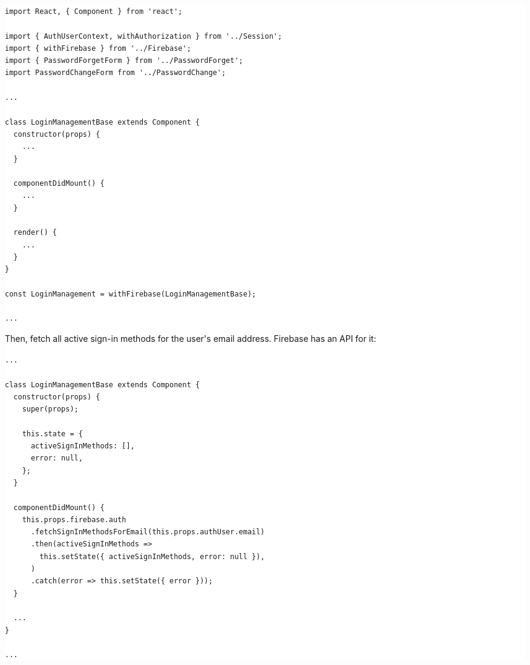 ```javascript{4,10,24}
import React, { Component } from 'react';

import { AuthUserContext, withAuthorization } from '../Session';
import { withFirebase } from '../Firebase';
import { PasswordForgetForm } from '../PasswordForget';
import PasswordChangeForm from '../PasswordChange';

...

class LoginManagementBase extends Component {
  constructor(props) {
    ...
  }

  componentDidMount() {
    ...
  }

  render() {
    ...
  }
}

const LoginManagement = withFirebase(LoginManagementBase);

...
```

Then, fetch all active sign-in methods for the user's email address. Firebase has an API for it:

```javascript{4,5,6,7,8,9,10,11,13,14,15,16,17,18,19,20}
...

class LoginManagementBase extends Component {
  constructor(props) {
    super(props);

    this.state = {
      activeSignInMethods: [],
      error: null,
    };
  }

  componentDidMount() {
    this.props.firebase.auth
      .fetchSignInMethodsForEmail(this.props.authUser.email)
      .then(activeSignInMethods =>
        this.setState({ activeSignInMethods, error: null }),
      )
      .catch(error => this.setState({ error }));
  }

  ...
}

...
```

